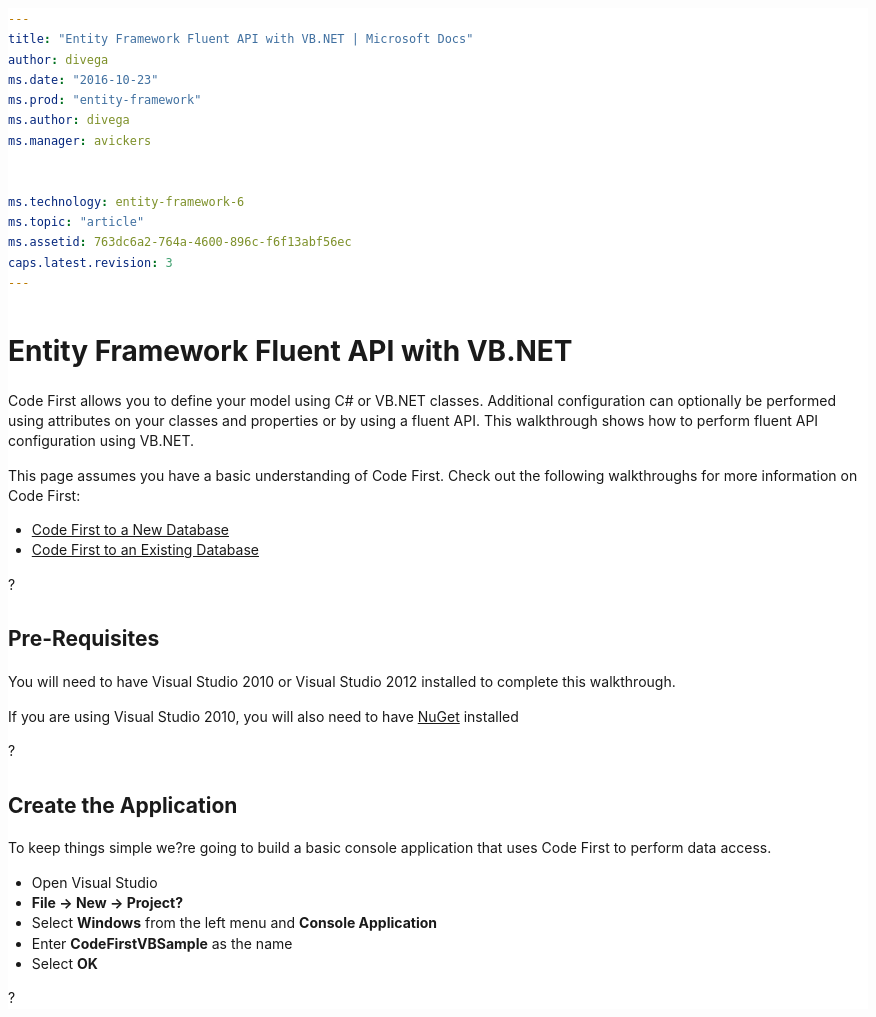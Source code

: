 ```yaml
---
title: "Entity Framework Fluent API with VB.NET | Microsoft Docs"
author: divega
ms.date: "2016-10-23"
ms.prod: "entity-framework"
ms.author: divega
ms.manager: avickers
 

ms.technology: entity-framework-6
ms.topic: "article"
ms.assetid: 763dc6a2-764a-4600-896c-f6f13abf56ec
caps.latest.revision: 3
---
```

# Entity Framework Fluent API with VB.NET
Code First allows you to define your model using C\# or VB.NET classes. Additional configuration can optionally be performed using attributes on your classes and properties or by using a fluent API. This walkthrough shows how to perform fluent API configuration using VB.NET.

This page assumes you have a basic understanding of Code First. Check out the following walkthroughs for more information on Code First:

-   [Code First to a New Database](../ef6/entity-framework-code-first-to-a-new-database.md)
-   [Code First to an Existing Database](../ef6/entity-framework-code-first-to-an-existing-database.md)

?

## Pre-Requisites

You will need to have Visual Studio 2010 or Visual Studio 2012 installed to complete this walkthrough.

If you are using Visual Studio 2010, you will also need to have [NuGet](http://visualstudiogallery.msdn.microsoft.com/27077b70-9dad-4c64-adcf-c7cf6bc9970c) installed

?

## Create the Application

To keep things simple we?re going to build a basic console application that uses Code First to perform data access.

-   Open Visual Studio
-   **File -&gt; New -&gt; Project?**
-   Select **Windows** from the left menu and **Console Application**
-   Enter **CodeFirstVBSample** as the name
-   Select **OK**

?
